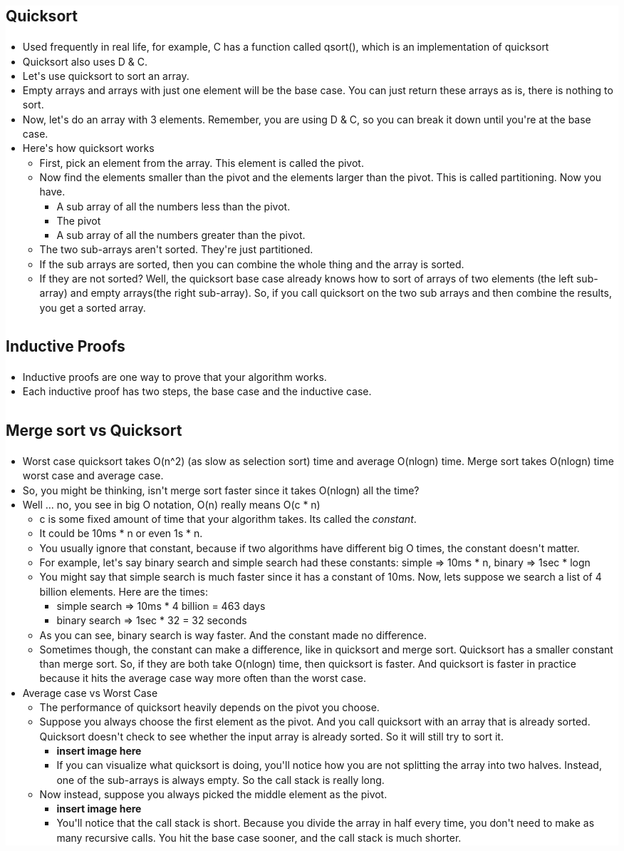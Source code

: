 ## Quicksort
* Used frequently in real life, for example, C has a function called qsort(), which is an implementation of quicksort
* Quicksort also uses D & C.
* Let's use quicksort to sort an array.
* Empty arrays and arrays with just one element will be the base case. You can just return these arrays as is, there is nothing to sort.
* Now, let's do an array with 3 elements. Remember, you are using D & C, so you can break it down until you're at the base case. 
* Here's how quicksort works
    * First, pick an element from the array. This element is called the pivot.
    * Now find the elements smaller than the pivot and the elements larger than the pivot. This is called partitioning. Now you have.
        * A sub array of all the numbers less than the pivot.
        * The pivot
        * A sub array of all the numbers greater than the pivot.
    * The two sub-arrays aren't sorted. They're just partitioned.
    * If the sub arrays are sorted, then you can combine the whole thing and the array is sorted.
    * If they are not sorted? Well, the quicksort base case already knows how to sort of arrays of two elements (the left sub-array) and empty arrays(the right sub-array). So, if you call quicksort on the two sub arrays and then combine the results, you get a sorted array.


## Inductive Proofs
* Inductive proofs are one way to prove that your algorithm works. 
* Each inductive proof has two steps, the base case and the inductive case.

## Merge sort vs Quicksort
* Worst case quicksort takes O(n^2) (as slow as selection sort) time and average O(nlogn) time. Merge sort takes O(nlogn) time worst case and average case. 
* So, you might be thinking, isn't merge sort faster since it takes O(nlogn) all the time?
* Well ... no, you see in big O notation, O(n) really means O(c * n)
    * c is some fixed amount of time that your algorithm takes.  Its called the *constant*.
    * It could be 10ms * n or even 1s * n.
    * You usually ignore that constant, because if two algorithms have different big O times, the constant doesn't matter.
    * For example, let's say binary search and simple search had these constants: simple => 10ms * n, binary => 1sec * logn
    * You might say that simple search is much faster since it has a constant of 10ms. Now, lets suppose we search a list of 4 billion elements. Here are the times:
        * simple search => 10ms * 4 billion = 463 days
        * binary search => 1sec * 32 = 32 seconds
    * As you can see, binary search is way faster. And the constant made no difference.
    * Sometimes though, the constant can make a difference, like in quicksort and merge sort. Quicksort has a smaller constant than merge sort. So, if they are both take O(nlogn) time, then quicksort is faster. And quicksort is faster in practice because it hits the average case way more often than the worst case.
* Average case vs Worst Case
    * The performance of quicksort heavily depends on the pivot you choose.
    * Suppose you always choose the first element as the pivot. And you call quicksort with an array that is already sorted. Quicksort doesn't check to see whether the input array is already sorted. So it will still try to sort it.
        * **insert image here**
        * If you can visualize what quicksort is doing, you'll notice how you are not splitting the array into two halves. Instead, one of the sub-arrays is always empty. So the call stack is really long.
    * Now instead, suppose you always picked the middle element as the pivot. 
        * **insert image here**
        * You'll notice that the call stack is short. Because you divide the array in half every time, you don't need to make as many recursive calls. You hit the base case sooner, and the call stack is much shorter.